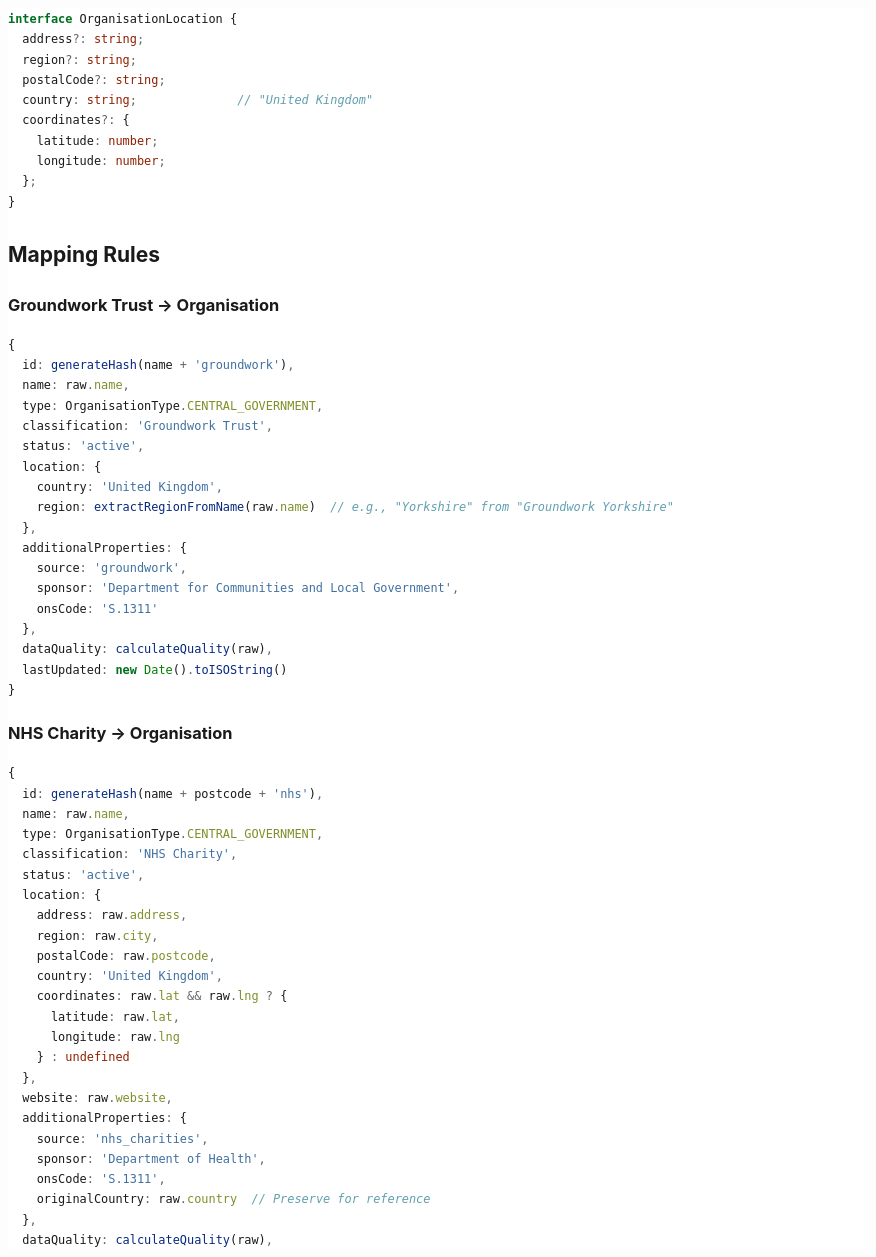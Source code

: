 ```typescript
interface OrganisationLocation {
  address?: string;
  region?: string;
  postalCode?: string;
  country: string;              // "United Kingdom"
  coordinates?: {
    latitude: number;
    longitude: number;
  };
}
```

## Mapping Rules

### Groundwork Trust → Organisation
```typescript
{
  id: generateHash(name + 'groundwork'),
  name: raw.name,
  type: OrganisationType.CENTRAL_GOVERNMENT,
  classification: 'Groundwork Trust',
  status: 'active',
  location: {
    country: 'United Kingdom',
    region: extractRegionFromName(raw.name)  // e.g., "Yorkshire" from "Groundwork Yorkshire"
  },
  additionalProperties: {
    source: 'groundwork',
    sponsor: 'Department for Communities and Local Government',
    onsCode: 'S.1311'
  },
  dataQuality: calculateQuality(raw),
  lastUpdated: new Date().toISOString()
}
```

### NHS Charity → Organisation
```typescript
{
  id: generateHash(name + postcode + 'nhs'),
  name: raw.name,
  type: OrganisationType.CENTRAL_GOVERNMENT,
  classification: 'NHS Charity',
  status: 'active',
  location: {
    address: raw.address,
    region: raw.city,
    postalCode: raw.postcode,
    country: 'United Kingdom',
    coordinates: raw.lat && raw.lng ? {
      latitude: raw.lat,
      longitude: raw.lng
    } : undefined
  },
  website: raw.website,
  additionalProperties: {
    source: 'nhs_charities',
    sponsor: 'Department of Health',
    onsCode: 'S.1311',
    originalCountry: raw.country  // Preserve for reference
  },
  dataQuality: calculateQuality(raw),
```